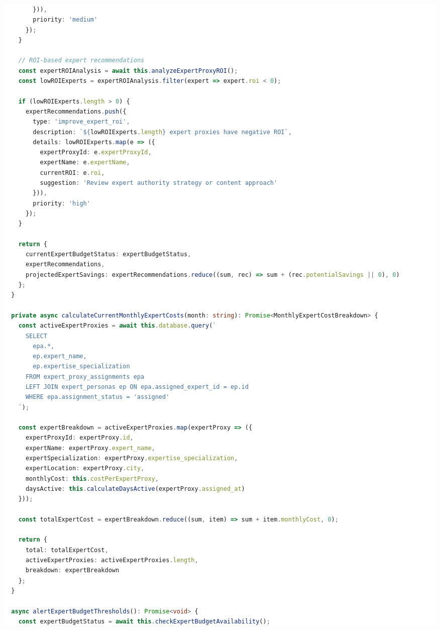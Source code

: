 ```typescript
        })),
        priority: 'medium'
      });
    }
    
    // ROI-based expert recommendations
    const expertROIAnalysis = await this.analyzeExpertProxyROI();
    const lowROIExperts = expertROIAnalysis.filter(expert => expert.roi < 0);
    
    if (lowROIExperts.length > 0) {
      expertRecommendations.push({
        type: 'improve_expert_roi',
        description: `${lowROIExperts.length} expert proxies have negative ROI`,
        details: lowROIExperts.map(e => ({
          expertProxyId: e.expertProxyId,
          expertName: e.expertName,
          currentROI: e.roi,
          suggestion: 'Review expert authority strategy or content approach'
        })),
        priority: 'high'
      });
    }
    
    return {
      currentExpertBudgetStatus: expertBudgetStatus,
      expertRecommendations,
      projectedExpertSavings: expertRecommendations.reduce((sum, rec) => sum + (rec.potentialSavings || 0), 0)
    };
  }
  
  private async calculateCurrentMonthlyExpertCosts(month: string): Promise<MonthlyExpertCostBreakdown> {
    const activeExpertProxies = await this.database.query(`
      SELECT 
        epa.*,
        ep.expert_name,
        ep.expertise_specialization
      FROM expert_proxy_assignments epa
      LEFT JOIN expert_personas ep ON epa.assigned_expert_id = ep.id
      WHERE epa.assignment_status = 'assigned'
    `);
    
    const expertBreakdown = activeExpertProxies.map(expertProxy => ({
      expertProxyId: expertProxy.id,
      expertName: expertProxy.expert_name,
      expertSpecialization: expertProxy.expertise_specialization,
      expertLocation: expertProxy.city,
      monthlyCost: this.costPerExpertProxy,
      daysActive: this.calculateDaysActive(expertProxy.assigned_at)
    }));
    
    const totalExpertCost = expertBreakdown.reduce((sum, item) => sum + item.monthlyCost, 0);
    
    return {
      total: totalExpertCost,
      activeExpertProxies: activeExpertProxies.length,
      breakdown: expertBreakdown
    };
  }
  
  async alertExpertBudgetThresholds(): Promise<void> {
    const expertBudgetStatus = await this.checkExpertBudgetAvailability();
```